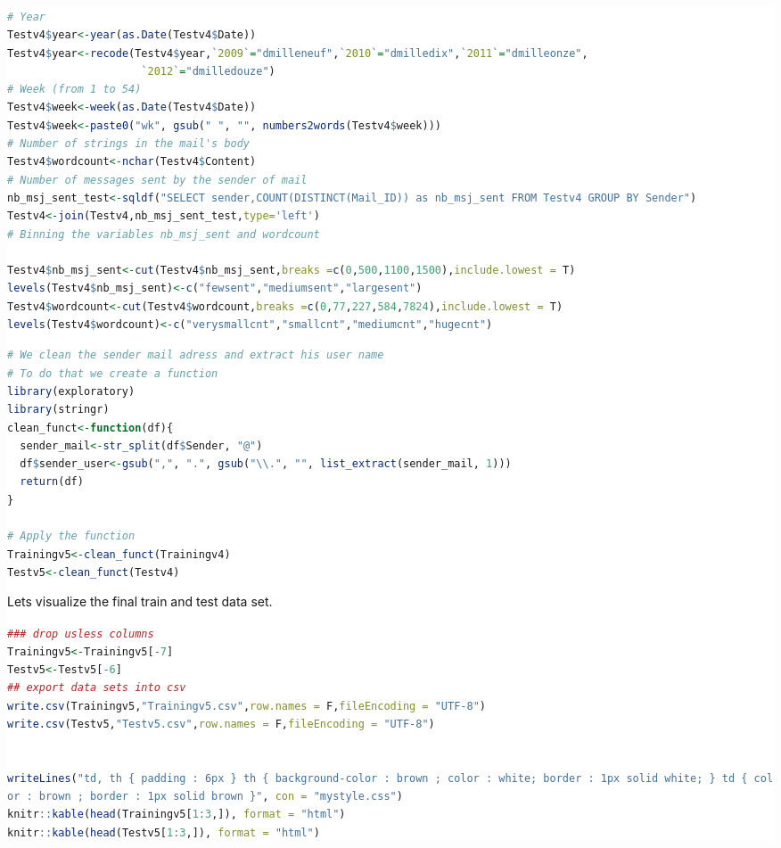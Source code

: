 ```r
# Year
Testv4$year<-year(as.Date(Testv4$Date)) 
Testv4$year<-recode(Testv4$year,`2009`="dmilleneuf",`2010`="dmilledix",`2011`="dmilleonze",
                     `2012`="dmilledouze")
# Week (from 1 to 54)
Testv4$week<-week(as.Date(Testv4$Date)) 
Testv4$week<-paste0("wk", gsub(" ", "", numbers2words(Testv4$week)))
# Number of strings in the mail's body
Testv4$wordcount<-nchar(Testv4$Content)
# Number of messages sent by the sender of mail
nb_msj_sent_test<-sqldf("SELECT sender,COUNT(DISTINCT(Mail_ID)) as nb_msj_sent FROM Testv4 GROUP BY Sender")
Testv4<-join(Testv4,nb_msj_sent_test,type='left')
# Binning the variables nb_msj_sent and wordcount

Testv4$nb_msj_sent<-cut(Testv4$nb_msj_sent,breaks =c(0,500,1100,1500),include.lowest = T)
levels(Testv4$nb_msj_sent)<-c("fewsent","mediumsent","largesent")
Testv4$wordcount<-cut(Testv4$wordcount,breaks =c(0,77,227,584,7824),include.lowest = T)
levels(Testv4$wordcount)<-c("verysmallcnt","smallcnt","mediumcnt","hugecnt")

```


```r
# We clean the sender mail adress and extract his user name
# To do that we create a function 
library(exploratory)
library(stringr)
clean_funct<-function(df){
  sender_mail<-str_split(df$Sender, "@")
  df$sender_user<-gsub(",", ".", gsub("\\.", "", list_extract(sender_mail, 1)))
  return(df)
}

# Apply the function
Trainingv5<-clean_funct(Trainingv4)
Testv5<-clean_funct(Testv4)
```

Lets visualize the final train and test data set.

```r
### drop usless columns
Trainingv5<-Trainingv5[-7]
Testv5<-Testv5[-6]
## export data sets into csv
write.csv(Trainingv5,"Trainingv5.csv",row.names = F,fileEncoding = "UTF-8")
write.csv(Testv5,"Testv5.csv",row.names = F,fileEncoding = "UTF-8")


writeLines("td, th { padding : 6px } th { background-color : brown ; color : white; border : 1px solid white; } td { color : brown ; border : 1px solid brown }", con = "mystyle.css")
knitr::kable(head(Trainingv5[1:3,]), format = "html")
knitr::kable(head(Testv5[1:3,]), format = "html")
```
